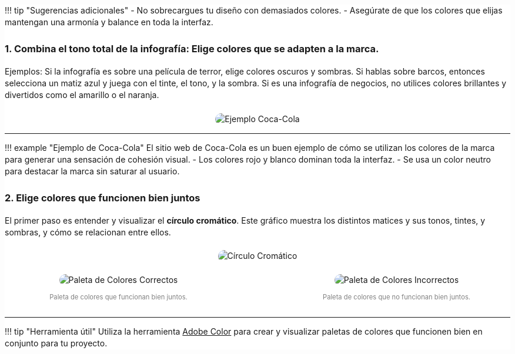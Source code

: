 </div>

!!! tip "Sugerencias adicionales"
    - No sobrecargues tu diseño con demasiados colores.
    - Asegúrate de que los colores que elijas mantengan una armonía y balance en toda la interfaz.

### **1. Combina el tono total de la infografía**: Elige colores que se adapten a la marca.

Ejemplos: Si la infografía es sobre una película de terror, elige colores oscuros y sombras. Si hablas sobre barcos, entonces selecciona un matiz azul y juega con el tinte, el tono, y la sombra. Si es una infografía de negocios, no utilices colores brillantes y divertidos como el amarillo o el naranja.

<div style="text-align: center; margin-top: 20px;">
  <img src="../img/cocacola-infografia.png" alt="Ejemplo Coca-Cola" style="max-width: 100%; border-radius: 10px;">
</div>

---

!!! example "Ejemplo de Coca-Cola"
    El sitio web de Coca-Cola es un buen ejemplo de cómo se utilizan los colores de la marca para generar una sensación de cohesión visual.
    - Los colores rojo y blanco dominan toda la interfaz.
    - Se usa un color neutro para destacar la marca sin saturar al usuario.

### **2. Elige colores que funcionen bien juntos**

El primer paso es entender y visualizar el **círculo cromático**. Este gráfico muestra los distintos matices y sus tonos, tintes, y sombras, y cómo se relacionan entre ellos.

<div style="text-align: center; margin-top: 20px;">
  <img src="../img/circulo-cromatico.png" alt="Círculo Cromático" style="max-width: 50%; border-radius: 10px;">
</div>

<div style="display: flex; justify-content: space-between; align-items: flex-start; margin-top: 20px;">
  <div style="flex-basis: 45%; text-align: center;">
    <img src="../img/colores-correctos.png" alt="Paleta de Colores Correctos" style="max-width: 100%; border-radius: 10px;">
    <p style="font-size: 0.8em; color: gray;">Paleta de colores que funcionan bien juntos.</p>
  </div>
  <div style="flex-basis: 45%; text-align: center;">
    <img src="../img/colores-incorrectos.png" alt="Paleta de Colores Incorrectos" style="max-width: 100%; border-radius: 10px;">
    <p style="font-size: 0.8em; color: gray;">Paleta de colores que no funcionan bien juntos.</p>
  </div>
</div>

---

!!! tip "Herramienta útil"
    Utiliza la herramienta [Adobe Color](https://color.adobe.com) para crear y visualizar paletas de colores que funcionen bien en conjunto para tu proyecto.
